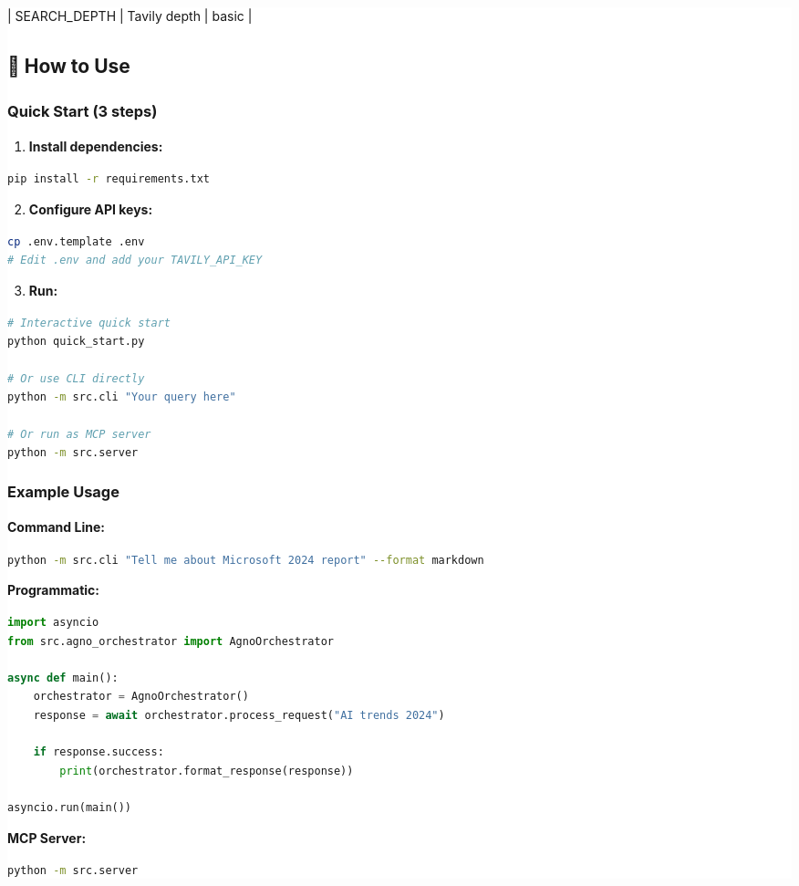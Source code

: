 | SEARCH_DEPTH | Tavily depth | basic |

## 🚀 How to Use

### Quick Start (3 steps)

1. **Install dependencies:**
```bash
pip install -r requirements.txt
```

2. **Configure API keys:**
```bash
cp .env.template .env
# Edit .env and add your TAVILY_API_KEY
```

3. **Run:**
```bash
# Interactive quick start
python quick_start.py

# Or use CLI directly
python -m src.cli "Your query here"

# Or run as MCP server
python -m src.server
```

### Example Usage

**Command Line:**
```bash
python -m src.cli "Tell me about Microsoft 2024 report" --format markdown
```

**Programmatic:**
```python
import asyncio
from src.agno_orchestrator import AgnoOrchestrator

async def main():
    orchestrator = AgnoOrchestrator()
    response = await orchestrator.process_request("AI trends 2024")
    
    if response.success:
        print(orchestrator.format_response(response))

asyncio.run(main())
```

**MCP Server:**
```bash
python -m src.server
```
